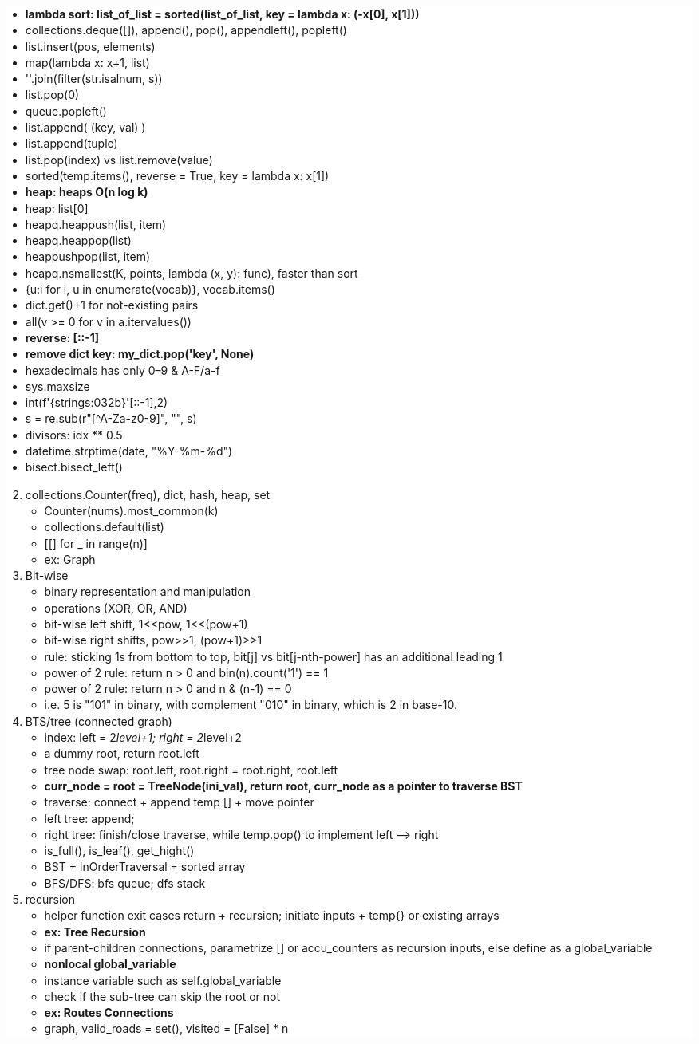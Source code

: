    * **lambda sort: list_of_list = sorted(list_of_list, key = lambda x: (-x[0], x[1]))**
   * collections.deque([]), append(), pop(), appendleft(), popleft()
   * list.insert(pos, elements)
   * map(lambda x: x+1, list)
   * ''.join(filter(str.isalnum, s))
   * list.pop(0)
   * queue.popleft()
   * list.append( (key, val) )
   * list.append(tuple)
   * list.pop(index) vs list.remove(value)
   * sorted(temp.items(), reverse = True, key = lambda x: x[1])
   * **heap: heaps O(n log k)**
   * heap: list[0]
   * heapq.heappush(list, item)
   * heapq.heappop(list)
   * heappushpop(list, item)
   * heapq.nsmallest(K, points, lambda (x, y): func), faster than sort
   * {u:i for i, u in enumerate(vocab)}, vocab.items()
   * dict.get()+1 for not-existing pairs
   * all(v >= 0 for v in a.itervalues())
   * **reverse: [::-1]**
   * **remove dict key: my_dict.pop('key', None)**
   * hexadecimals has only 0–9 & A-F/a-f
   * sys.maxsize
   * int(f'{strings:032b}'[::-1],2)
   * s = re.sub(r"[^A-Za-z0-9]", "", s)
   * divisors: idx ** 0.5
   * datetime.strptime(date, "%Y-%m-%d")
   * bisect.bisect_left()
2. collections.Counter(freq), dict, hash, heap, set 
   * Counter(nums).most_common(k)
   * collections.default(list)
   * [[] for _ in range(n)]
   * ex: Graph
3. Bit-wise
   * binary representation and manipulation
   * operations (XOR, OR, AND)
   * bit-wise left shift, 1<<pow, 1<<(pow+1)
   * bit-wise right shifts, pow>>1, (pow+1)>>1
   * rule: sticking 1s from bottom to top, bit[j] vs bit[j-nth-power] has an additional leading 1
   * power of 2 rule: return n > 0 and bin(n).count('1') == 1
   * power of 2 rule: return n > 0 and n & (n-1) == 0
   * i.e. 5 is "101" in binary, with complement "010" in binary, which is 2 in base-10.
4. BTS/tree (connected graph)
   * index: left = 2*level+1; right = 2*level+2
   * a dummy root, return root.left
   * tree node swap: root.left, root.right = root.right, root.left
   * **curr_node = root = TreeNode(ini_val), return root, curr_node as a pointer to traverse BST**
   * traverse: connect + append temp [] + move pointer
   * left tree: append; 
   * right tree: finish/close traverse, while temp.pop() to implement left --> right
   * is_full(), is_leaf(), get_hight()
   * BST + InOrderTraversal = sorted array
   * BFS/DFS: bfs queue; dfs stack
5. recursion 
   * helper function exit cases return + recursion; initiate inputs + temp{} or existing arrays
   * **ex: Tree Recursion**
   * if parent-children connections, parametrize [] or accu_counters as recursion inputs, else define as a global_variable
   * **nonlocal global_variable**
   * instance variable such as self.global_variable
   * check if the sub-tree can skip the root or not
   * **ex: Routes Connections**
   * graph, valid_roads = set(), visited = [False] * n